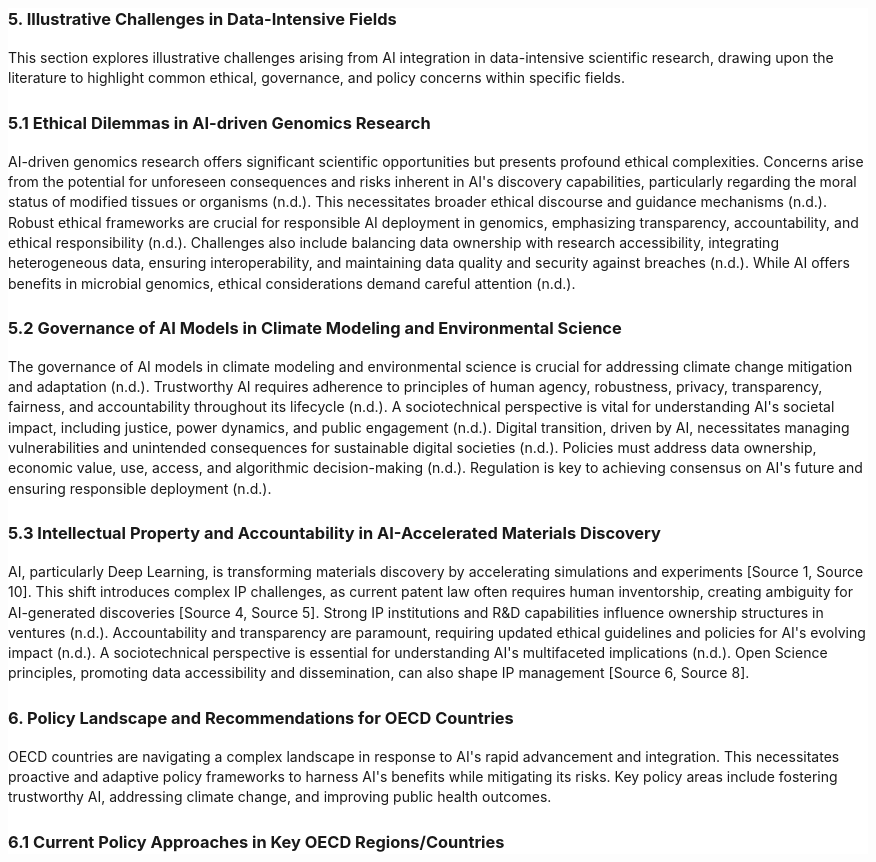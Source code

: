 ### 5. Illustrative Challenges in Data-Intensive Fields

This section explores illustrative challenges arising from AI integration in data-intensive scientific research, drawing upon the literature to highlight common ethical, governance, and policy concerns within specific fields.

### 5.1 Ethical Dilemmas in AI-driven Genomics Research

AI-driven genomics research offers significant scientific opportunities but presents profound ethical complexities. Concerns arise from the potential for unforeseen consequences and risks inherent in AI's discovery capabilities, particularly regarding the moral status of modified tissues or organisms (n.d.). This necessitates broader ethical discourse and guidance mechanisms (n.d.). Robust ethical frameworks are crucial for responsible AI deployment in genomics, emphasizing transparency, accountability, and ethical responsibility (n.d.). Challenges also include balancing data ownership with research accessibility, integrating heterogeneous data, ensuring interoperability, and maintaining data quality and security against breaches (n.d.). While AI offers benefits in microbial genomics, ethical considerations demand careful attention (n.d.).

### 5.2 Governance of AI Models in Climate Modeling and Environmental Science

The governance of AI models in climate modeling and environmental science is crucial for addressing climate change mitigation and adaptation (n.d.). Trustworthy AI requires adherence to principles of human agency, robustness, privacy, transparency, fairness, and accountability throughout its lifecycle (n.d.). A sociotechnical perspective is vital for understanding AI's societal impact, including justice, power dynamics, and public engagement (n.d.). Digital transition, driven by AI, necessitates managing vulnerabilities and unintended consequences for sustainable digital societies (n.d.). Policies must address data ownership, economic value, use, access, and algorithmic decision-making (n.d.). Regulation is key to achieving consensus on AI's future and ensuring responsible deployment (n.d.).

### 5.3 Intellectual Property and Accountability in AI-Accelerated Materials Discovery

AI, particularly Deep Learning, is transforming materials discovery by accelerating simulations and experiments [Source 1, Source 10]. This shift introduces complex IP challenges, as current patent law often requires human inventorship, creating ambiguity for AI-generated discoveries [Source 4, Source 5]. Strong IP institutions and R&D capabilities influence ownership structures in ventures (n.d.). Accountability and transparency are paramount, requiring updated ethical guidelines and policies for AI's evolving impact (n.d.). A sociotechnical perspective is essential for understanding AI's multifaceted implications (n.d.). Open Science principles, promoting data accessibility and dissemination, can also shape IP management [Source 6, Source 8].

### 6. Policy Landscape and Recommendations for OECD Countries

OECD countries are navigating a complex landscape in response to AI's rapid advancement and integration. This necessitates proactive and adaptive policy frameworks to harness AI's benefits while mitigating its risks. Key policy areas include fostering trustworthy AI, addressing climate change, and improving public health outcomes.

### 6.1 Current Policy Approaches in Key OECD Regions/Countries

